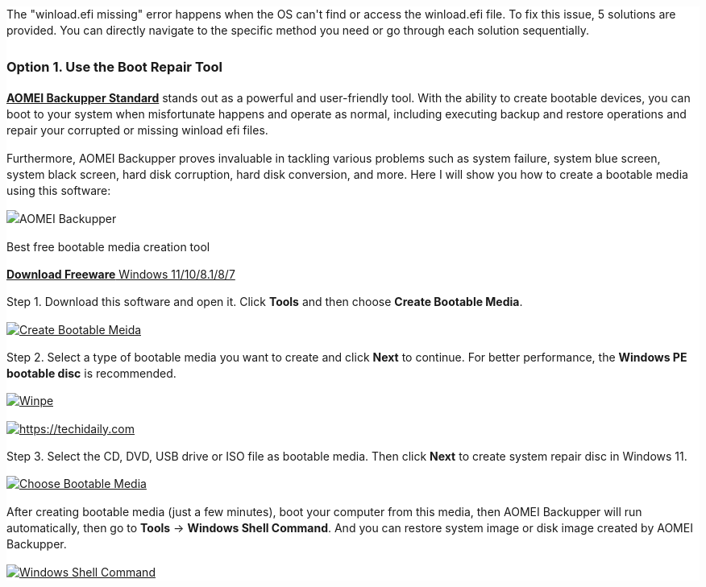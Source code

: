 The "winload.efi missing" error happens when the OS can't find or access the winload.efi file. To fix this issue, 5 solutions are provided. You can directly navigate to the specific method you need or go through each solution sequentially.

###  Option 1\. Use the Boot Repair Tool

**[AOMEI Backupper Standard](https://tools.techidaily.com/ubackup/products/)** stands out as a powerful and user-friendly tool. With the ability to create bootable devices, you can boot to your system when misfortunate happens and operate as normal, including executing backup and restore operations and repair your corrupted or missing winload efi files.

Furthermore, AOMEI Backupper proves invaluable in tackling various problems such as system failure, system blue screen, system black screen, hard disk corruption, hard disk conversion, and more. Here I will show you how to create a bootable media using this software:

![](https://www.ubackup.com/resource/images/ab-theme/ub-article-ab-ic-logo-ab-32.svg)AOMEI Backupper

Best free bootable media creation tool

[**Download Freeware** Windows 11/10/8.1/8/7](https://tools.techidaily.com/ubackup/products/)

Step 1\. Download this software and open it. Click **Tools** and then choose **Create Bootable Media**.

[![Create Bootable Meida](https://www.ubackup.com/windows-11/data:image/gif;base64,R0lGODlhAQABAIAAAAAAAP///yH5BAEAAAAALAAAAAABAAEAAAIBRAA7)](https://www.ubackup.com/screenshot/en/adv/tools/create-bootable-media/create-bootable-meida.png)

Step 2\. Select a type of bootable media you want to create and click **Next** to continue. For better performance, the **Windows PE bootable disc** is recommended.

[![Winpe](https://www.ubackup.com/windows-11/data:image/gif;base64,R0lGODlhAQABAIAAAAAAAP///yH5BAEAAAAALAAAAAABAAEAAAIBRAA7)](https://www.ubackup.com/screenshot/en/adv/tools/create-bootable-media/winpe.png)


<a href="https://appsumo.8odi.net/c/5597632/2144275/7443" target="_top" id="2144275">
  <img src="//a.impactradius-go.com/display-ad/7443-2144275" border="0" alt="https://techidaily.com" width="728" height="90"/>
</a>
<img height="0" width="0" src="https://appsumo.8odi.net/i/5597632/2144275/7443" style="position:absolute;visibility:hidden;" border="0" />


Step 3\. Select the CD, DVD, USB drive or ISO file as bootable media. Then click **Next** to create system repair disc in Windows 11.

[![Choose Bootable Media](https://www.ubackup.com/windows-11/data:image/gif;base64,R0lGODlhAQABAIAAAAAAAP///yH5BAEAAAAALAAAAAABAAEAAAIBRAA7)](https://www.ubackup.com/screenshot/en/adv/tools/create-bootable-media/choose-bootable-media.png)

After creating bootable media (just a few minutes), boot your computer from this media, then AOMEI Backupper will run automatically, then go to **Tools** \-> **Windows Shell Command**. And you can restore system image or disk image created by AOMEI Backupper. 

[![Windows Shell Command](https://www.ubackup.com/windows-11/data:image/gif;base64,R0lGODlhAQABAIAAAAAAAP///yH5BAEAAAAALAAAAAABAAEAAAIBRAA7)](https://www.ubackup.com/screenshot/en/adv/tools/windows-shell-command.png)
